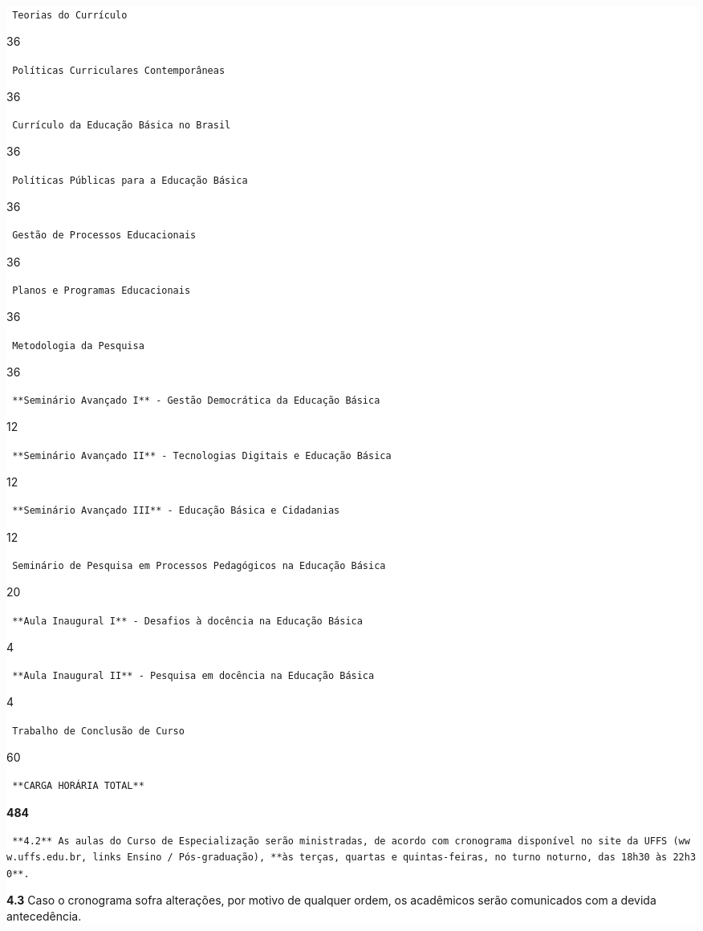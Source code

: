      Teorias do Currículo 

   36

     Políticas Curriculares Contemporâneas

   36

     Currículo da Educação Básica no Brasil

   36

     Políticas Públicas para a Educação Básica

   36

     Gestão de Processos Educacionais

   36

     Planos e Programas Educacionais

   36

     Metodologia da Pesquisa

   36

     **Seminário Avançado I** - Gestão Democrática da Educação Básica 

   12

     **Seminário Avançado II** - Tecnologias Digitais e Educação Básica

   12

     **Seminário Avançado III** - Educação Básica e Cidadanias

   12

     Seminário de Pesquisa em Processos Pedagógicos na Educação Básica 

   20

     **Aula Inaugural I** - Desafios à docência na Educação Básica

   4

     **Aula Inaugural II** - Pesquisa em docência na Educação Básica

   4

     Trabalho de Conclusão de Curso 

   60

     **CARGA HORÁRIA TOTAL**

   **484**

     **4.2** As aulas do Curso de Especialização serão ministradas, de acordo com cronograma disponível no site da UFFS (www.uffs.edu.br, links Ensino / Pós-graduação), **às terças, quartas e quintas-feiras, no turno noturno, das 18h30 às 22h30**.

 **4.3** Caso o cronograma sofra alterações, por motivo de qualquer ordem, os acadêmicos serão comunicados com a devida antecedência.
